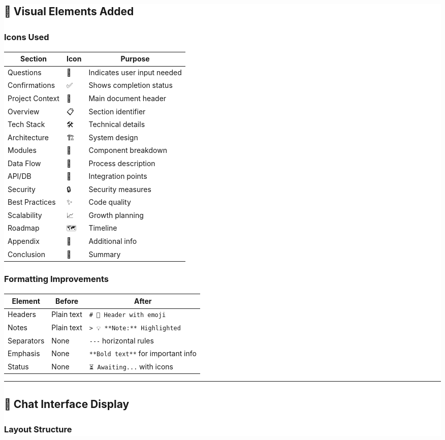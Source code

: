 
## 🎨 Visual Elements Added

### Icons Used
| Section | Icon | Purpose |
|---------|------|---------|
| Questions | 📝 | Indicates user input needed |
| Confirmations | ✅ | Shows completion status |
| Project Context | 🎯 | Main document header |
| Overview | 📋 | Section identifier |
| Tech Stack | 🛠️ | Technical details |
| Architecture | 🏗️ | System design |
| Modules | 🧩 | Component breakdown |
| Data Flow | 🔄 | Process description |
| API/DB | 🔌 | Integration points |
| Security | 🔒 | Security measures |
| Best Practices | ✨ | Code quality |
| Scalability | 📈 | Growth planning |
| Roadmap | 🗺️ | Timeline |
| Appendix | 📎 | Additional info |
| Conclusion | 🎊 | Summary |

### Formatting Improvements
| Element | Before | After |
|---------|--------|-------|
| Headers | Plain text | `# 🎯 Header with emoji` |
| Notes | Plain text | `> 💡 **Note:** Highlighted` |
| Separators | None | `---` horizontal rules |
| Emphasis | None | `**Bold text**` for important info |
| Status | None | `⏳ Awaiting...` with icons |

---

## 📱 Chat Interface Display

### Layout Structure
